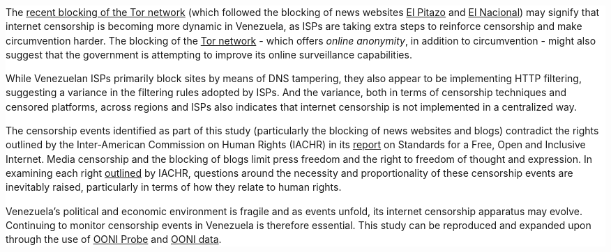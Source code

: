 The [recent blocking of the Tor network](https://explorer.ooni.torproject.org/measurement/20180811T001818Z_AS8048_WD5wpEvGX4XaG6Y6MczK8eLOsYFSgzStVkTMnvz1u36l8HMPxf)
(which followed the blocking of news websites [El Pitazo](https://explorer.ooni.torproject.org/measurement/20180810T215359Z_AS8048_drib9FofDh0sq3NjRVwbVPshPdfow0rb4wrhcghZYb163Zxltb?input=http:%2F%2Felpitazo.com)
and [El Nacional](https://explorer.ooni.torproject.org/measurement/20180810T215359Z_AS8048_drib9FofDh0sq3NjRVwbVPshPdfow0rb4wrhcghZYb163Zxltb?input=http:%2F%2Fel-nacional.com))
may signify that internet censorship is becoming more dynamic in
Venezuela, as ISPs are taking extra steps to reinforce censorship and
make circumvention harder. The blocking of the [Tor network](https://www.torproject.org/) - which offers *online
anonymity*, in addition to circumvention - might also suggest that the
government is attempting to improve its online surveillance
capabilities.

While Venezuelan ISPs primarily block sites by means of DNS tampering,
they also appear to be implementing HTTP filtering, suggesting a
variance in the filtering rules adopted by ISPs. And the variance, both
in terms of censorship techniques and censored platforms, across regions
and ISPs also indicates that internet censorship is not implemented in a
centralized way.

The censorship events identified as part of this study (particularly the
blocking of news websites and blogs) contradict the rights outlined by
the Inter-American Commission on Human Rights (IACHR) in its
[report](https://www.oas.org/en/iachr/expression/docs/publications/internet_2016_eng.pdf)
on Standards for a Free, Open and Inclusive Internet. Media censorship
and the blocking of blogs limit press freedom and the right to freedom
of thought and expression. In examining each right
[outlined](https://www.oas.org/en/iachr/expression/docs/publications/internet_2016_eng.pdf)
by IACHR, questions around the necessity and proportionality of these
censorship events are inevitably raised, particularly in terms of how
they relate to human rights.

Venezuela’s political and economic environment is fragile and as events
unfold, its internet censorship apparatus may evolve. Continuing to
monitor censorship events in Venezuela is therefore essential. This
study can be reproduced and expanded upon through the use of [OONI Probe](https://ooni.torproject.org/install/) and [OONI data](https://api.ooni.io/files/by_country/VE).

